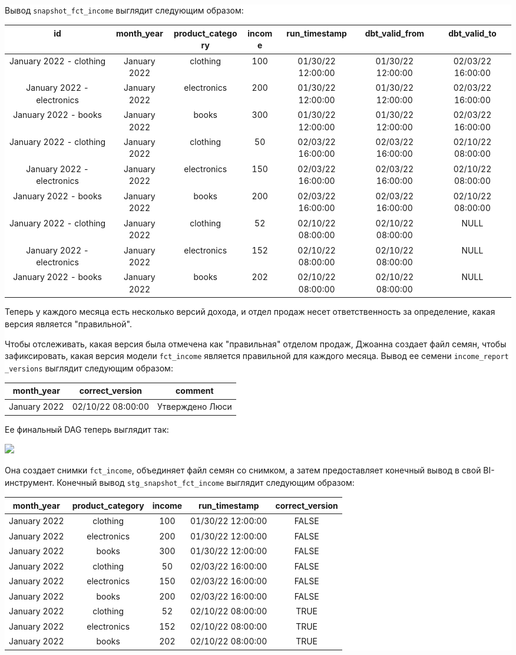 Вывод `snapshot_fct_income` выглядит следующим образом:

| id | month_year | product_category | income | run_timestamp | dbt_valid_from | dbt_valid_to |
|:---:|:---:|:---:|:---:|:---:|:---:|:---:|
| January 2022 - clothing | January 2022 | clothing | 100 | 01/30/22 12:00:00 | 01/30/22 12:00:00 | 02/03/22 16:00:00 |
| January 2022 - electronics | January 2022 | electronics | 200 | 01/30/22 12:00:00 | 01/30/22 12:00:00 | 02/03/22 16:00:00 |
| January 2022 - books | January 2022 | books | 300 | 01/30/22 12:00:00 | 01/30/22 12:00:00 | 02/03/22 16:00:00 |
| January 2022 - clothing | January 2022 | clothing | 50 | 02/03/22 16:00:00 | 02/03/22 16:00:00 | 02/10/22 08:00:00 |
| January 2022 - electronics | January 2022 | electronics | 150 | 02/03/22 16:00:00 | 02/03/22 16:00:00 | 02/10/22 08:00:00 |
| January 2022 - books | January 2022 | books | 200 | 02/03/22 16:00:00 | 02/03/22 16:00:00 | 02/10/22 08:00:00 |
| January 2022 - clothing | January 2022 | clothing | 52 | 02/10/22 08:00:00 | 02/10/22 08:00:00 | NULL |
| January 2022 - electronics | January 2022 | electronics | 152 | 02/10/22 08:00:00 | 02/10/22 08:00:00 | NULL |
| January 2022 - books | January 2022 | books | 202 | 02/10/22 08:00:00 | 02/10/22 08:00:00 | NULL |

Теперь у каждого месяца есть несколько версий дохода, и отдел продаж несет ответственность за определение, какая версия является "правильной".

Чтобы отслеживать, какая версия была отмечена как "правильная" отделом продаж, Джоанна создает файл семян, чтобы зафиксировать, какая версия модели `fct_income` является правильной для каждого месяца. Вывод ее семени `income_report_versions` выглядит следующим образом:

| month_year | correct_version | comment |
|:---:|:---:|:---:|
| January 2022 | 02/10/22 08:00:00 | Утверждено Люси |

Ее финальный DAG теперь выглядит так:

![](/img/blog/2022-07-12-change-data-capture-metrics/income-report-versions-dag.png)

Она создает снимки `fct_income`, объединяет файл семян со снимком, а затем предоставляет конечный вывод в свой BI-инструмент. Конечный вывод `stg_snapshot_fct_income` выглядит следующим образом:

| month_year | product_category | income | run_timestamp | correct_version |
|:---:|:---:|:---:|:---:|:---:|
| January 2022 | clothing | 100 | 01/30/22 12:00:00 | FALSE |
| January 2022 | electronics | 200 | 01/30/22 12:00:00 | FALSE |
| January 2022 | books | 300 | 01/30/22 12:00:00 | FALSE |
| January 2022 | clothing | 50 | 02/03/22 16:00:00 | FALSE |
| January 2022 | electronics | 150 | 02/03/22 16:00:00 | FALSE |
| January 2022 | books | 200 | 02/03/22 16:00:00 | FALSE |
| January 2022 | clothing | 52 | 02/10/22 08:00:00 | TRUE |
| January 2022 | electronics | 152 | 02/10/22 08:00:00 | TRUE |
| January 2022 | books | 202 | 02/10/22 08:00:00 | TRUE |
